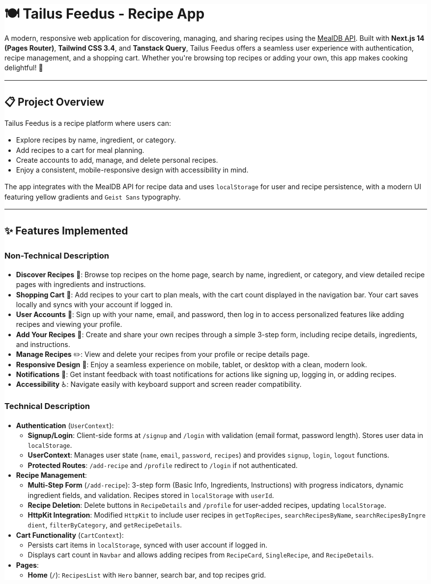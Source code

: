 # 🍽️ Tailus Feedus - Recipe App

A modern, responsive web application for discovering, managing, and sharing recipes using the [MealDB API](https://www.themealdb.com/). Built with **Next.js 14 (Pages Router)**, **Tailwind CSS 3.4**, and **Tanstack Query**, Tailus Feedus offers a seamless user experience with authentication, recipe management, and a shopping cart. Whether you're browsing top recipes or adding your own, this app makes cooking delightful! 🚀

---

## 📋 Project Overview

Tailus Feedus is a recipe platform where users can:
- Explore recipes by name, ingredient, or category.
- Add recipes to a cart for meal planning.
- Create accounts to add, manage, and delete personal recipes.
- Enjoy a consistent, mobile-responsive design with accessibility in mind.

The app integrates with the MealDB API for recipe data and uses `localStorage` for user and recipe persistence, with a modern UI featuring yellow gradients and `Geist Sans` typography.

---

## ✨ Features Implemented

### Non-Technical Description
- **Discover Recipes** 🌟: Browse top recipes on the home page, search by name, ingredient, or category, and view detailed recipe pages with ingredients and instructions.
- **Shopping Cart** 🛒: Add recipes to your cart to plan meals, with the cart count displayed in the navigation bar. Your cart saves locally and syncs with your account if logged in.
- **User Accounts** 👤: Sign up with your name, email, and password, then log in to access personalized features like adding recipes and viewing your profile.
- **Add Your Recipes** 🍳: Create and share your own recipes through a simple 3-step form, including recipe details, ingredients, and instructions.
- **Manage Recipes** ✏️: View and delete your recipes from your profile or recipe details page.
- **Responsive Design** 📱: Enjoy a seamless experience on mobile, tablet, or desktop with a clean, modern look.
- **Notifications** 🔔: Get instant feedback with toast notifications for actions like signing up, logging in, or adding recipes.
- **Accessibility** ♿: Navigate easily with keyboard support and screen reader compatibility.

### Technical Description
- **Authentication** (`UserContext`):
  - **Signup/Login**: Client-side forms at `/signup` and `/login` with validation (email format, password length). Stores user data in `localStorage`.
  - **UserContext**: Manages user state (`name`, `email`, `password`, `recipes`) and provides `signup`, `login`, `logout` functions.
  - **Protected Routes**: `/add-recipe` and `/profile` redirect to `/login` if not authenticated.
- **Recipe Management**:
  - **Multi-Step Form** (`/add-recipe`): 3-step form (Basic Info, Ingredients, Instructions) with progress indicators, dynamic ingredient fields, and validation. Recipes stored in `localStorage` with `userId`.
  - **Recipe Deletion**: Delete buttons in `RecipeDetails` and `/profile` for user-added recipes, updating `localStorage`.
  - **HttpKit Integration**: Modified `HttpKit` to include user recipes in `getTopRecipes`, `searchRecipesByName`, `searchRecipesByIngredient`, `filterByCategory`, and `getRecipeDetails`.
- **Cart Functionality** (`CartContext`):
  - Persists cart items in `localStorage`, synced with user account if logged in.
  - Displays cart count in `Navbar` and allows adding recipes from `RecipeCard`, `SingleRecipe`, and `RecipeDetails`.
- **Pages**:
  - **Home** (`/`): `RecipesList` with `Hero` banner, search bar, and top recipes grid.
